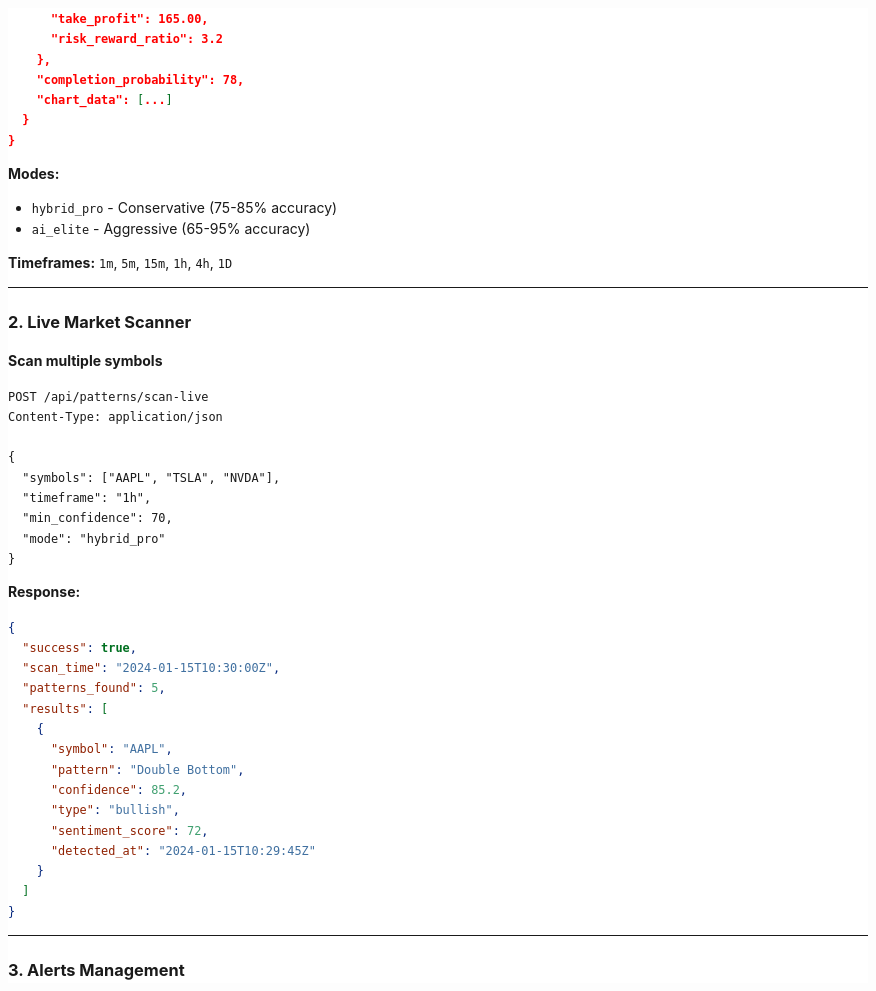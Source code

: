 ```json
      "take_profit": 165.00,
      "risk_reward_ratio": 3.2
    },
    "completion_probability": 78,
    "chart_data": [...]
  }
}
```

**Modes:**
- `hybrid_pro` - Conservative (75-85% accuracy)
- `ai_elite` - Aggressive (65-95% accuracy)

**Timeframes:** `1m`, `5m`, `15m`, `1h`, `4h`, `1D`

---

### 2. Live Market Scanner

**Scan multiple symbols**
```http
POST /api/patterns/scan-live
Content-Type: application/json

{
  "symbols": ["AAPL", "TSLA", "NVDA"],
  "timeframe": "1h",
  "min_confidence": 70,
  "mode": "hybrid_pro"
}
```

**Response:**
```json
{
  "success": true,
  "scan_time": "2024-01-15T10:30:00Z",
  "patterns_found": 5,
  "results": [
    {
      "symbol": "AAPL",
      "pattern": "Double Bottom",
      "confidence": 85.2,
      "type": "bullish",
      "sentiment_score": 72,
      "detected_at": "2024-01-15T10:29:45Z"
    }
  ]
}
```

---

### 3. Alerts Management
